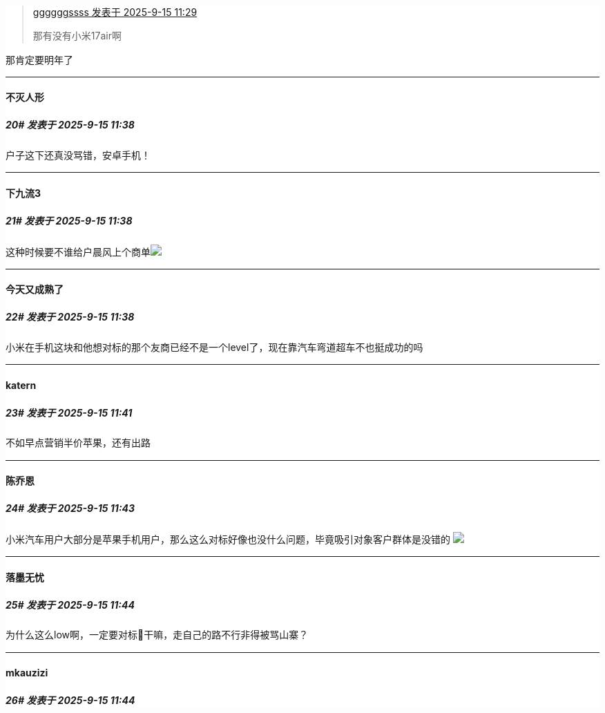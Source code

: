 <blockquote><a href="httphttps://stage1st.com/2b/forum.php?mod=redirect&amp;goto=findpost&amp;pid=68431238&amp;ptid=2262037" target="_blank">ggggggssss 发表于 2025-9-15 11:29</a>

那有没有小米17air啊</blockquote>
那肯定要明年了

*****

####  不灭人形  
##### 20#       发表于 2025-9-15 11:38

户子这下还真没骂错，安卓手机！

*****

####  下九流3  
##### 21#       发表于 2025-9-15 11:38

这种时候要不谁给户晨风上个商单<img src="https://static.stage1st.com/image/smiley/face2017/067.png" referrerpolicy="no-referrer">

*****

####  今天又成熟了  
##### 22#       发表于 2025-9-15 11:38

小米在手机这块和他想对标的那个友商已经不是一个level了，现在靠汽车弯道超车不也挺成功的吗

*****

####  katern  
##### 23#       发表于 2025-9-15 11:41

不如早点营销半价苹果，还有出路

*****

####  陈乔恩  
##### 24#       发表于 2025-9-15 11:43

小米汽车用户大部分是苹果手机用户，那么这么对标好像也没什么问题，毕竟吸引对象客户群体是没错的 <img src="https://static.stage1st.com/image/smiley/face2017/053.png" referrerpolicy="no-referrer">

*****

####  落墨无忧  
##### 25#       发表于 2025-9-15 11:44

为什么这么low啊，一定要对标🍎干嘛，走自己的路不行非得被骂山寨？

*****

####  mkauzizi  
##### 26#       发表于 2025-9-15 11:44
